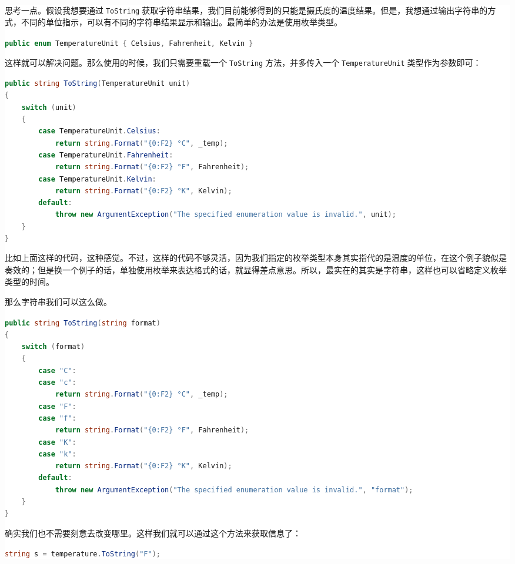 思考一点。假设我想要通过 `ToString` 获取字符串结果，我们目前能够得到的只能是摄氏度的温度结果。但是，我想通过输出字符串的方式，不同的单位指示，可以有不同的字符串结果显示和输出。最简单的办法是使用枚举类型。

```csharp
public enum TemperatureUnit { Celsius, Fahrenheit, Kelvin }
```

这样就可以解决问题。那么使用的时候，我们只需要重载一个 `ToString` 方法，并多传入一个 `TemperatureUnit` 类型作为参数即可：

```csharp
public string ToString(TemperatureUnit unit)
{
    switch (unit)
    {
        case TemperatureUnit.Celsius:
            return string.Format("{0:F2} °C", _temp);
        case TemperatureUnit.Fahrenheit:
            return string.Format("{0:F2} °F", Fahrenheit);
        case TemperatureUnit.Kelvin:
            return string.Format("{0:F2} °K", Kelvin);
        default:
            throw new ArgumentException("The specified enumeration value is invalid.", unit);
    }
}
```

比如上面这样的代码，这种感觉。不过，这样的代码不够灵活，因为我们指定的枚举类型本身其实指代的是温度的单位，在这个例子貌似是奏效的；但是换一个例子的话，单独使用枚举来表达格式的话，就显得差点意思。所以，最实在的其实是字符串，这样也可以省略定义枚举类型的时间。

那么字符串我们可以这么做。

```csharp
public string ToString(string format)
{
    switch (format)
    {
        case "C":
        case "c":
            return string.Format("{0:F2} °C", _temp);
        case "F":
        case "f":
            return string.Format("{0:F2} °F", Fahrenheit);
        case "K":
        case "k":
            return string.Format("{0:F2} °K", Kelvin);
        default:
            throw new ArgumentException("The specified enumeration value is invalid.", "format");
    }
}
```

确实我们也不需要刻意去改变哪里。这样我们就可以通过这个方法来获取信息了：

```csharp
string s = temperature.ToString("F");
```
